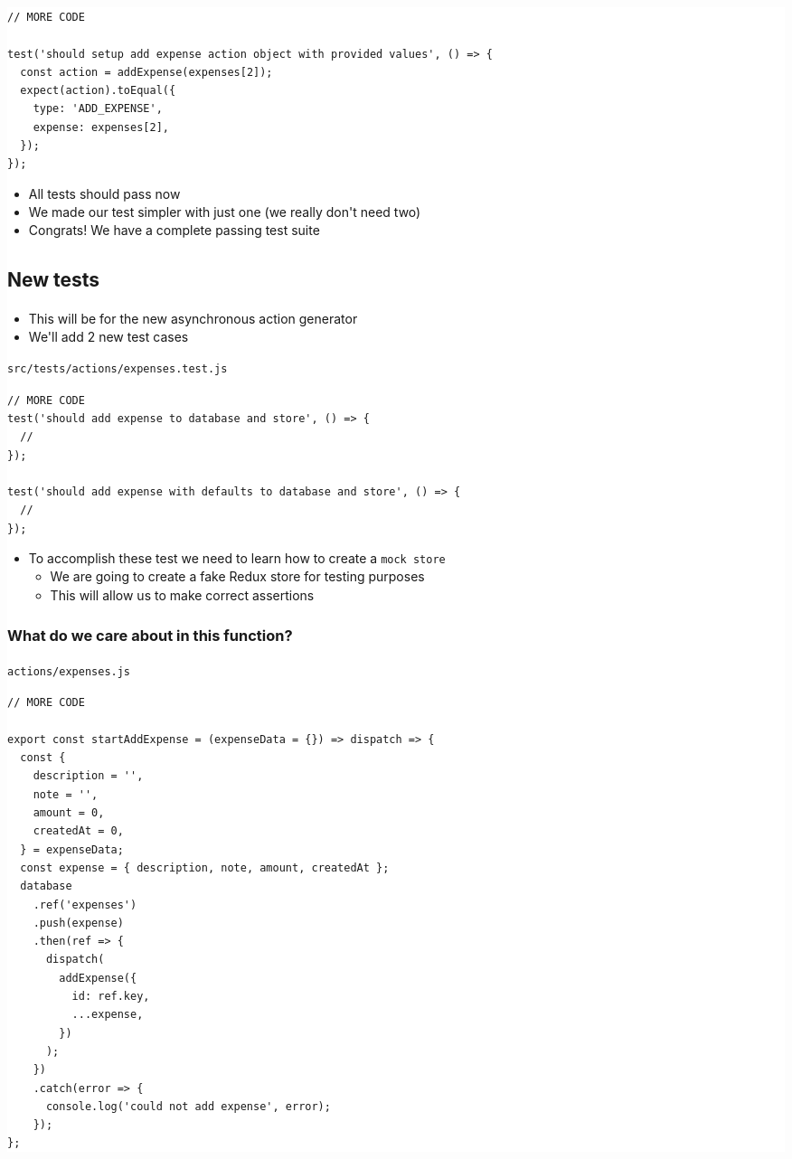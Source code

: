 ```
// MORE CODE

test('should setup add expense action object with provided values', () => {
  const action = addExpense(expenses[2]);
  expect(action).toEqual({
    type: 'ADD_EXPENSE',
    expense: expenses[2],
  });
});
```

* All tests should pass now
* We made our test simpler with just one (we really don't need two)
* Congrats! We have a complete passing test suite

## New tests
* This will be for the new asynchronous action generator
* We'll add 2 new test cases

`src/tests/actions/expenses.test.js`

```
// MORE CODE
test('should add expense to database and store', () => {
  //
});

test('should add expense with defaults to database and store', () => {
  //
});
```

* To accomplish these test we need to learn how to create a `mock store`
  - We are going to create a fake Redux store for testing purposes
  - This will allow us to make correct assertions

### What do we care about in this function?
`actions/expenses.js`

```
// MORE CODE

export const startAddExpense = (expenseData = {}) => dispatch => {
  const {
    description = '',
    note = '',
    amount = 0,
    createdAt = 0,
  } = expenseData;
  const expense = { description, note, amount, createdAt };
  database
    .ref('expenses')
    .push(expense)
    .then(ref => {
      dispatch(
        addExpense({
          id: ref.key,
          ...expense,
        })
      );
    })
    .catch(error => {
      console.log('could not add expense', error);
    });
};
```